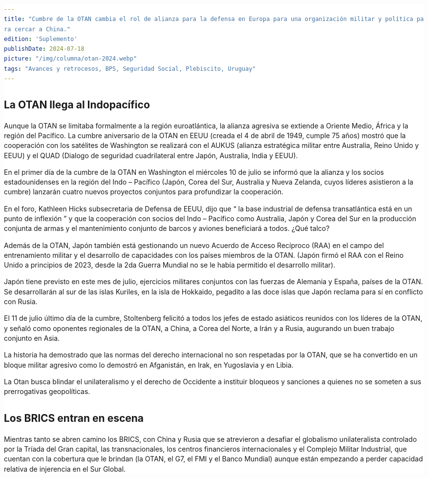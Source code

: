 ```yaml
---
title: "Cumbre de la OTAN cambia el rol de alianza para la defensa en Europa para una organización militar y política para cercar a China."
edition: 'Suplemento'
publishDate: 2024-07-18
picture: "/img/columna/otan-2024.webp"
tags: "Avances y retrocesos, BPS, Seguridad Social, Plebiscito, Uruguay"
---
```

## La OTAN llega al Indopacífico

Aunque la OTAN se limitaba formalmente a la región euroatlántica, la alianza agresiva se extiende a Oriente Medio, África y la región del Pacífico. La cumbre aniversario de la OTAN en EEUU (creada el 4 de abril de 1949, cumple 75 años) mostró que la cooperación con los satélites de Washington se realizará con el AUKUS (alianza estratégica militar entre Australia, Reino Unido y EEUU) y el QUAD (Dialogo de seguridad cuadrilateral entre Japón, Australia, India y EEUU).

En el primer día de la cumbre de la OTAN en Washington el miércoles 10 de julio se informó que la alianza y los socios estadounidenses en la región del Indo – Pacífico (Japón, Corea del Sur, Australia y Nueva Zelanda, cuyos líderes asistieron a la cumbre) lanzarán cuatro nuevos proyectos conjuntos para profundizar la cooperación.

En el foro, Kathleen Hicks subsecretaria de Defensa de EEUU, dijo que “ la base industrial de defensa transatlántica está en un punto de inflexión ” y que la cooperación con socios del Indo – Pacífico como Australia, Japón y Corea del Sur en la producción conjunta de armas y el mantenimiento conjunto de barcos y aviones beneficiará a todos. ¿Qué talco?

Además de la OTAN, Japón también está gestionando un nuevo Acuerdo de Acceso Recíproco (RAA) en el campo del entrenamiento militar y el desarrollo de capacidades con los países miembros de la OTAN. (Japón firmó el RAA con el Reino Unido a principios de 2023, desde la 2da Guerra Mundial no se le había permitido el desarrollo militar). 

Japón tiene previsto en este mes de  julio, ejercicios militares conjuntos con las fuerzas de Alemania y España, países de la OTAN. Se desarrollarán al sur de las islas Kuriles, en la isla de Hokkaido, pegadito a las doce islas que Japón reclama para sí en conflicto con Rusia.

El 11 de julio último día de la cumbre, Stoltenberg felicitó a todos los jefes de estado asiáticos reunidos con los líderes de la OTAN, y señaló como oponentes regionales de la OTAN, a China, a Corea del Norte, a Irán y a Rusia, augurando un buen trabajo conjunto en Asia.

La historia ha demostrado que las normas del derecho internacional no son respetadas por la OTAN, que se ha convertido en un bloque militar agresivo como lo demostró en Afganistán, en Irak, en Yugoslavia y en Libia. 

La Otan busca blindar el unilateralismo y el derecho de Occidente a instituir bloqueos y sanciones a quienes no se someten a sus prerrogativas geopolíticas. 


## Los BRICS entran en escena

Mientras tanto se abren camino los BRICS, con China y Rusia que se atrevieron a desafiar el globalismo unilateralista controlado por la Tríada del Gran capital, las transnacionales, los centros financieros internacionales y el Complejo Militar Industrial, que cuentan  con la cobertura que le brindan (la OTAN, el G7, el FMI y el Banco Mundial)  aunque están empezando a perder capacidad relativa de injerencia en el Sur Global. 
